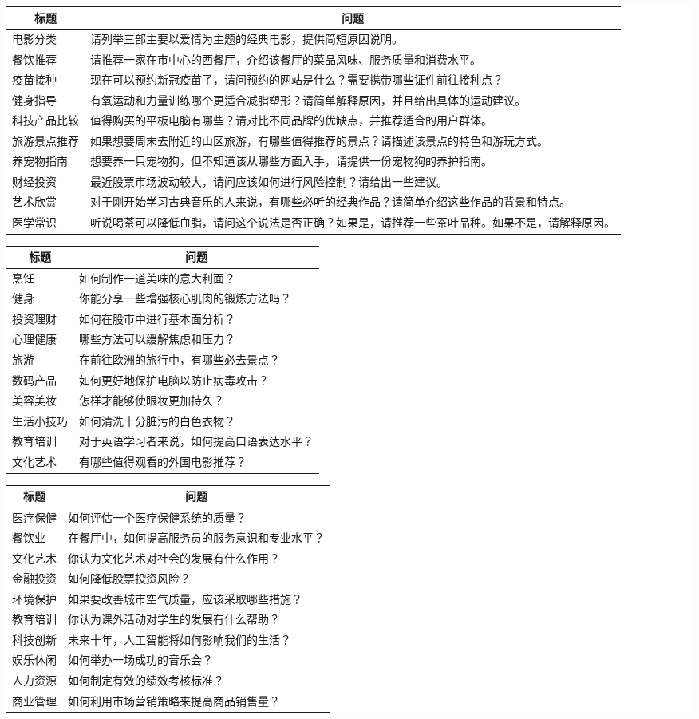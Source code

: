 | 标题 | 问题 |
| --- | --- |
| 电影分类 | 请列举三部主要以爱情为主题的经典电影，提供简短原因说明。 |
| 餐饮推荐 | 请推荐一家在市中心的西餐厅，介绍该餐厅的菜品风味、服务质量和消费水平。 |
| 疫苗接种 | 现在可以预约新冠疫苗了，请问预约的网站是什么？需要携带哪些证件前往接种点？ |
| 健身指导 | 有氧运动和力量训练哪个更适合减脂塑形？请简单解释原因，并且给出具体的运动建议。 |
| 科技产品比较 | 值得购买的平板电脑有哪些？请对比不同品牌的优缺点，并推荐适合的用户群体。 |
| 旅游景点推荐 | 如果想要周末去附近的山区旅游，有哪些值得推荐的景点？请描述该景点的特色和游玩方式。 |
| 养宠物指南 | 想要养一只宠物狗，但不知道该从哪些方面入手，请提供一份宠物狗的养护指南。 |
| 财经投资 | 最近股票市场波动较大，请问应该如何进行风险控制？请给出一些建议。 |
| 艺术欣赏 | 对于刚开始学习古典音乐的人来说，有哪些必听的经典作品？请简单介绍这些作品的背景和特点。 |
| 医学常识 | 听说喝茶可以降低血脂，请问这个说法是否正确？如果是，请推荐一些茶叶品种。如果不是，请解释原因。 |

| 标题 | 问题 |
| --- | --- |
| 烹饪 | 如何制作一道美味的意大利面？ |
| 健身 | 你能分享一些增强核心肌肉的锻炼方法吗？ |
| 投资理财 | 如何在股市中进行基本面分析？ |
| 心理健康 | 哪些方法可以缓解焦虑和压力？ |
| 旅游 | 在前往欧洲的旅行中，有哪些必去景点？ |
| 数码产品 | 如何更好地保护电脑以防止病毒攻击？ |
| 美容美妆 | 怎样才能够使眼妆更加持久？ |
| 生活小技巧 | 如何清洗十分脏污的白色衣物？ |
| 教育培训 | 对于英语学习者来说，如何提高口语表达水平？ |
| 文化艺术 | 有哪些值得观看的外国电影推荐？ |

|标题|问题|
|----|----|
|医疗保健|如何评估一个医疗保健系统的质量？|
|餐饮业|在餐厅中，如何提高服务员的服务意识和专业水平？|
|文化艺术|你认为文化艺术对社会的发展有什么作用？|
|金融投资|如何降低股票投资风险？|
|环境保护|如果要改善城市空气质量，应该采取哪些措施？|
|教育培训|你认为课外活动对学生的发展有什么帮助？|
|科技创新|未来十年，人工智能将如何影响我们的生活？|
|娱乐休闲|如何举办一场成功的音乐会？|
|人力资源|如何制定有效的绩效考核标准？|
|商业管理|如何利用市场营销策略来提高商品销售量？|
